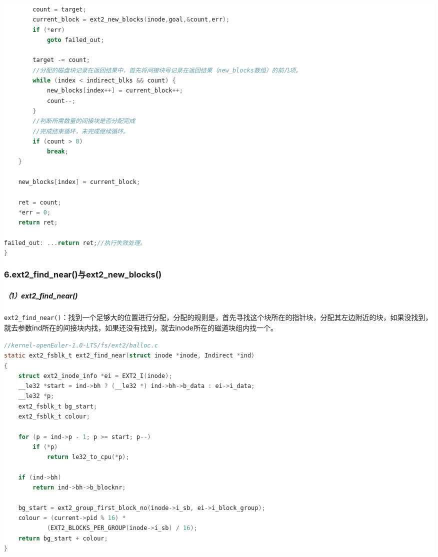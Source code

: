 ```c
		count = target;
		current_block = ext2_new_blocks(inode,goal,&count,err);
		if (*err)
			goto failed_out;

		target -= count;
        //分配的磁盘块记录在返回结果中，首先将间接块号记录在返回结果（new_blocks数组）的前几项。
		while (index < indirect_blks && count) {
			new_blocks[index++] = current_block++;
			count--;
		}
		//判断所需数量的间接块是否分配完成
        //完成结束循环，未完成继续循环。
		if (count > 0)
			break;
	}

	new_blocks[index] = current_block;

	ret = count;
	*err = 0;
	return ret;
    
failed_out: ...return ret;//执行失败处理。
}
```



### 6.ext2_find_near()与ext2_new_blocks()

##### （1）ext2_find_near()	

​		`ext2_find_near()`：找到一个足够大的位置进行分配，分配的规则是，首先寻找这个块所在的指针块，分配其左边附近的块，如果没找到，就去参数ind所在的间接块内找，如果还没有找到，就去inode所在的磁道块组内找一个。

```c
//kernel-openEuler-1.0-LTS/fs/ext2/balloc.c
static ext2_fsblk_t ext2_find_near(struct inode *inode, Indirect *ind)
{
	struct ext2_inode_info *ei = EXT2_I(inode);
	__le32 *start = ind->bh ? (__le32 *) ind->bh->b_data : ei->i_data;
	__le32 *p;
	ext2_fsblk_t bg_start;
	ext2_fsblk_t colour;

	for (p = ind->p - 1; p >= start; p--)
		if (*p)
			return le32_to_cpu(*p);

	if (ind->bh)
		return ind->bh->b_blocknr;

	bg_start = ext2_group_first_block_no(inode->i_sb, ei->i_block_group);
	colour = (current->pid % 16) *
			(EXT2_BLOCKS_PER_GROUP(inode->i_sb) / 16);
	return bg_start + colour;
}
```
